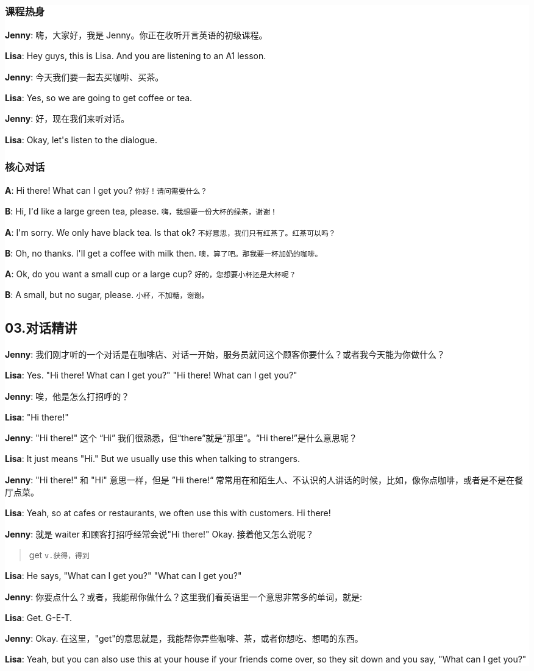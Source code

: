 ### 课程热身

**Jenny**: 嗨，大家好，我是 Jenny。你正在收听开言英语的初级课程。

**Lisa**: Hey guys, this is Lisa. And you are listening to an A1 lesson.

**Jenny**: 今天我们要一起去买咖啡、买茶。

**Lisa**: Yes, so we are going to get coffee or tea.

**Jenny**: 好，现在我们来听对话。

**Lisa**: Okay, let's listen to the dialogue.



### 核心对话

**A**: Hi there! What can I get you? `你好！请问需要什么？`

**B**: Hi, I'd like a large green tea, please. `嗨，我想要一份大杯的绿茶，谢谢！`

**A**: I'm sorry. We only have black tea. Is that ok? `不好意思，我们只有红茶了。红茶可以吗？`

**B**: Oh, no thanks. I'll get a coffee with milk then. `噢，算了吧。那我要一杯加奶的咖啡。`

**A**: Ok, do you want a small cup or a large cup? `好的，您想要小杯还是大杯呢？`

**B**: A small, but no sugar, please. `小杯，不加糖，谢谢。`



## 03.对话精讲

**Jenny**: 我们刚才听的一个对话是在咖啡店、对话一开始，服务员就问这个顾客你要什么？或者我今天能为你做什么？

**Lisa**: Yes. "Hi there! What can I get you?" "Hi there! What can I get you?"

**Jenny**: 唉，他是怎么打招呼的？

**Lisa**: "Hi there!"

**Jenny**: "Hi there!" 这个 “Hi” 我们很熟悉，但“there”就是“那里”。“Hi there!”是什么意思呢？

**Lisa**: It just means "Hi." But we usually use this when talking to strangers.

**Jenny**: "Hi there!" 和 "Hi" 意思一样，但是 ”Hi there!“ 常常用在和陌生人、不认识的人讲话的时候，比如，像你点咖啡，或者是不是在餐厅点菜。

**Lisa**: Yeah, so at cafes or restaurants, we often use this with customers. Hi there!

**Jenny**: 就是 waiter 和顾客打招呼经常会说"Hi there!" Okay. 接着他又怎么说呢？

> get `v.获得，得到`

**Lisa**: He says, "What can I get you?" "What can I get you?"

**Jenny**: 你要点什么？或者，我能帮你做什么？这里我们看英语里一个意思非常多的单词，就是:

**Lisa**: Get. G-E-T.

**Jenny**: Okay. 在这里，"get"的意思就是，我能帮你弄些咖啡、茶，或者你想吃、想喝的东西。

**Lisa**: Yeah, but you can also use this at your house if your friends come over, so they sit down and you say, "What can I get you?"
